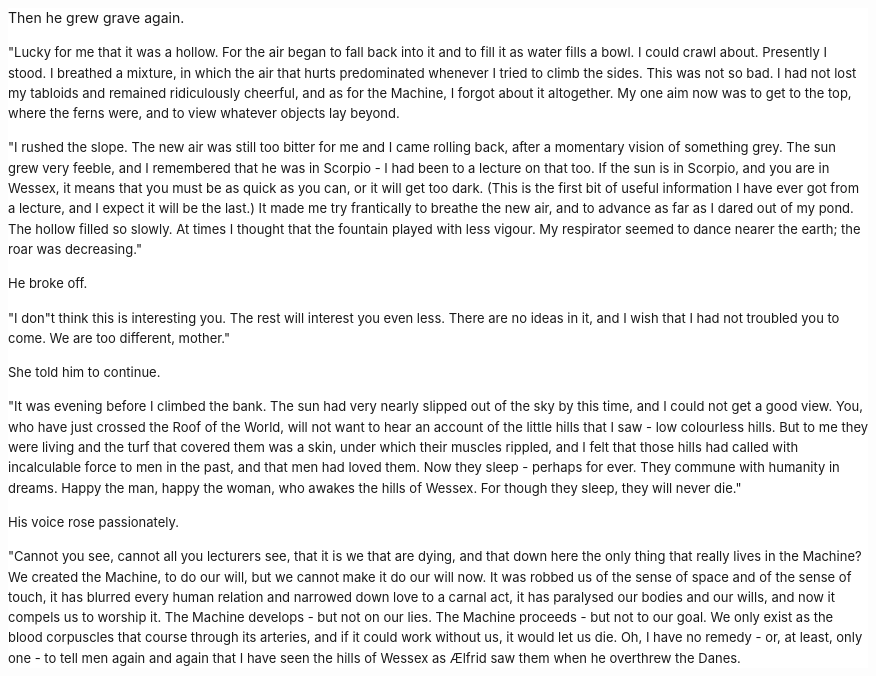 Then he grew grave again.</font></p><p><font size="-1">

"Lucky for me that it was a hollow.  For the air began to
fall back into it and to fill it as water fills a bowl.  I
could crawl about.  Presently I stood.  I breathed a
mixture, in which the air that hurts predominated whenever I
tried to climb the sides.  This was not so bad.  I had not
lost my tabloids and remained ridiculously cheerful, and as
for the Machine, I forgot about it altogether.  My one aim
now was to get to the top, where the ferns were, and to view
whatever objects lay beyond.</font></p><p><font size="-1">

"I rushed the slope.  The new air was still too bitter for
me and I came rolling back, after a momentary vision of
something grey.  The sun grew very feeble, and I remembered
that he was in Scorpio - I had been to a lecture on that
too.  If the sun is in Scorpio, and you are in Wessex, it
means that you must be as quick as you can, or it will get
too dark.  (This is the first bit of useful information I
have ever got from a lecture, and I expect it will be the
last.)  It made me try frantically to breathe the new air,
and to advance as far as I dared out of my pond.  The hollow
filled so slowly.  At times I thought that the fountain
played with less vigour.  My respirator seemed to dance
nearer the earth; the roar was decreasing."</font></p><p><font size="-1">

He broke off.</font></p><p><font size="-1">

"I don"t think this is interesting you.  The rest will
interest you even less.  There are no ideas in it, and I
wish that I had not troubled you to come.  We are too
different, mother."</font></p><p><font size="-1">

She told him to continue.</font></p><p><font size="-1">

"It was evening before I climbed the bank.  The sun had very
nearly slipped out of the sky by this time, and I could not
get a good view.  You, who have just crossed the Roof of the
World, will not want to hear an account of the little hills
that I saw - low colourless hills.  But to me they were
living and the turf that covered them was a skin, under
which their muscles rippled, and I felt that those hills had
called with incalculable force to men in the past, and that
men had loved them.  Now they sleep - perhaps for ever.
They commune with humanity in dreams.  Happy the man, happy
the woman, who awakes the hills of Wessex.  For though they
sleep, they will never die."</font></p><p><font size="-1">

His voice rose passionately.</font></p><p><font size="-1">

"Cannot you see, cannot all you lecturers see, that it is we
that are dying, and that down here the only thing that
really lives in the Machine?  We created the Machine, to do
our will, but we cannot make it do our will now.  It was
robbed us of the sense of space and of the sense of touch,
it has blurred every human relation and narrowed down love
to a carnal act, it has paralysed our bodies and our wills,
and now it compels us to worship it.  The Machine develops -
but not on our lies.  The Machine proceeds - but not to our
goal.  We only exist as the blood corpuscles that course
through its arteries, and if it could work without us, it
would let us die.  Oh, I have no remedy - or, at least, only
one - to tell men again and again that I have seen the hills
of Wessex as Ælfrid saw them when he overthrew the Danes.</font></p><p><font size="-1">
